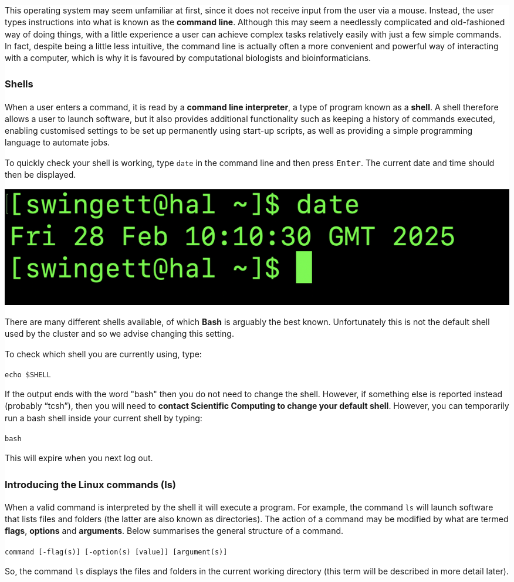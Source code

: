 This operating system may seem unfamiliar at first, since it does not receive input from the user via a mouse.  Instead, the user types instructions into what is known as the **command line**.  Although this may seem a needlessly complicated and old-fashioned way of doing things, with a little experience a user can achieve complex tasks relatively easily with just a few simple commands.  In fact, despite being a little less intuitive, the command line is actually often a more convenient and powerful way of interacting with a computer, which is why it is favoured by computational biologists and bioinformaticians.  

### Shells
When a user enters a command, it is read by a **command line interpreter**, a type of program known as a **shell**.  A shell therefore allows a user to launch software, but it also provides additional functionality such as keeping a history of commands executed, enabling customised settings to be set up permanently using start-up scripts, as well as providing a simple programming language to automate jobs.  

To quickly check your shell is working, type `date` in the command line and then press <kbd>Enter</kbd>.  The current date and time should then be displayed.

![command_line_date](assets/command_line_date.png)

There are many different shells available, of which **Bash** is arguably the best known.  Unfortunately this is not the default shell used by the cluster and so we advise changing this setting. 

To check which shell you are currently using, type:
    
    echo $SHELL

If the output ends with the word "bash" then you do not need to change the shell.  However, if something else is reported instead (probably “tcsh”), then you will need to **contact Scientific Computing to change your default shell**.  However, you can temporarily run a bash shell inside your current shell by typing:

    bash

This will expire when you next log out.

### Introducing the Linux commands (ls)
When a valid command is interpreted by the shell it will execute a program.  For example, the command `ls` will launch software that lists files and folders (the latter are also known as directories).  The action of a command may be modified by what are termed **flags**, **options** and **arguments**.  Below summarises the general structure of a command.

    command [-flag(s)] [-option(s) [value]] [argument(s)]

So, the command `ls` displays the files and folders in the current working directory (this term will be described in more detail later).
